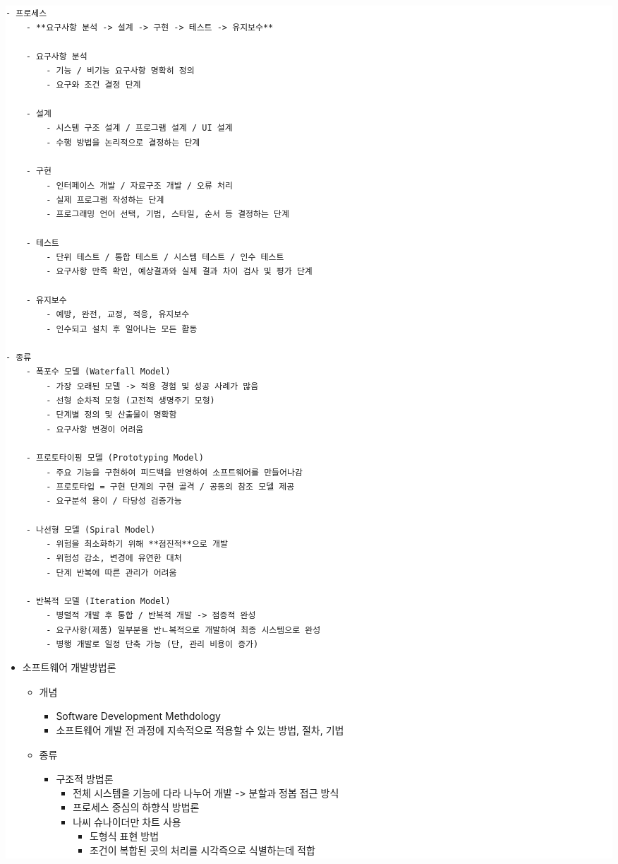     - 프로세스
        - **요구사항 분석 -> 설계 -> 구현 -> 테스트 -> 유지보수**
        
        - 요구사항 분석
            - 기능 / 비기능 요구사항 명확히 정의
            - 요구와 조건 결정 단계
            
        - 설계
            - 시스템 구조 설계 / 프로그램 설계 / UI 설계
            - 수행 방법을 논리적으로 결정하는 단계
            
        - 구현
            - 인터페이스 개발 / 자료구조 개발 / 오류 처리
            - 실제 프로그램 작성하는 단계
            - 프로그래밍 언어 선택, 기법, 스타일, 순서 등 결정하는 단계
            
        - 테스트
            - 단위 테스트 / 통합 테스트 / 시스템 테스트 / 인수 테스트
            - 요구사항 만족 확인, 예상결과와 실제 결과 차이 검사 및 평가 단계
            
        - 유지보수
            - 예방, 완전, 교정, 적응, 유지보수
            - 인수되고 설치 후 일어나는 모든 활동
            
    - 종류
        - 폭포수 모델 (Waterfall Model)
            - 가장 오래된 모델 -> 적용 경험 및 성공 사례가 많음
            - 선형 순차적 모형 (고전적 생명주기 모형)
            - 단계별 정의 및 산출물이 명확함
            - 요구사항 변경이 어려움
            
        - 프로토타이핑 모델 (Prototyping Model)
            - 주요 기능을 구현하여 피드백을 반영하여 소프트웨어를 만들어나감
            - 프로토타입 = 구현 단계의 구현 골격 / 공동의 참조 모델 제공
            - 요구분석 용이 / 타당성 검증가능
            
        - 나선형 모델 (Spiral Model)
            - 위험을 최소화하기 위해 **점진적**으로 개발
            - 위험성 감소, 변경에 유연한 대처
            - 단계 반복에 따른 관리가 어려움
            
        - 반복적 모델 (Iteration Model)
            - 병렬적 개발 후 통합 / 반복적 개발 -> 점증적 완성
            - 요구사항(제품) 일부분을 반ㄴ복적으로 개발하여 최종 시스템으로 완성
            - 병행 개발로 일정 단축 가능 (단, 관리 비용이 증가)


- 소프트웨어 개발방법론
    - 개념
        - Software Development Methdology
        - 소프트웨어 개발 전 과정에 지속적으로 적용할 수 있는 방법, 절차, 기법
        
    - 종류
        - 구조적 방법론
            - 전체 시스템을 기능에 다라 나누어 개발 -> 분할과 정봅 접근 방식
            - 프로세스 중심의 하향식 방법론
            - 나씨 슈나이더만 차트 사용
                - 도형식 표현 방법
                - 조건이 복합된 곳의 처리를 시각즉으로 식별하는데 적합
                